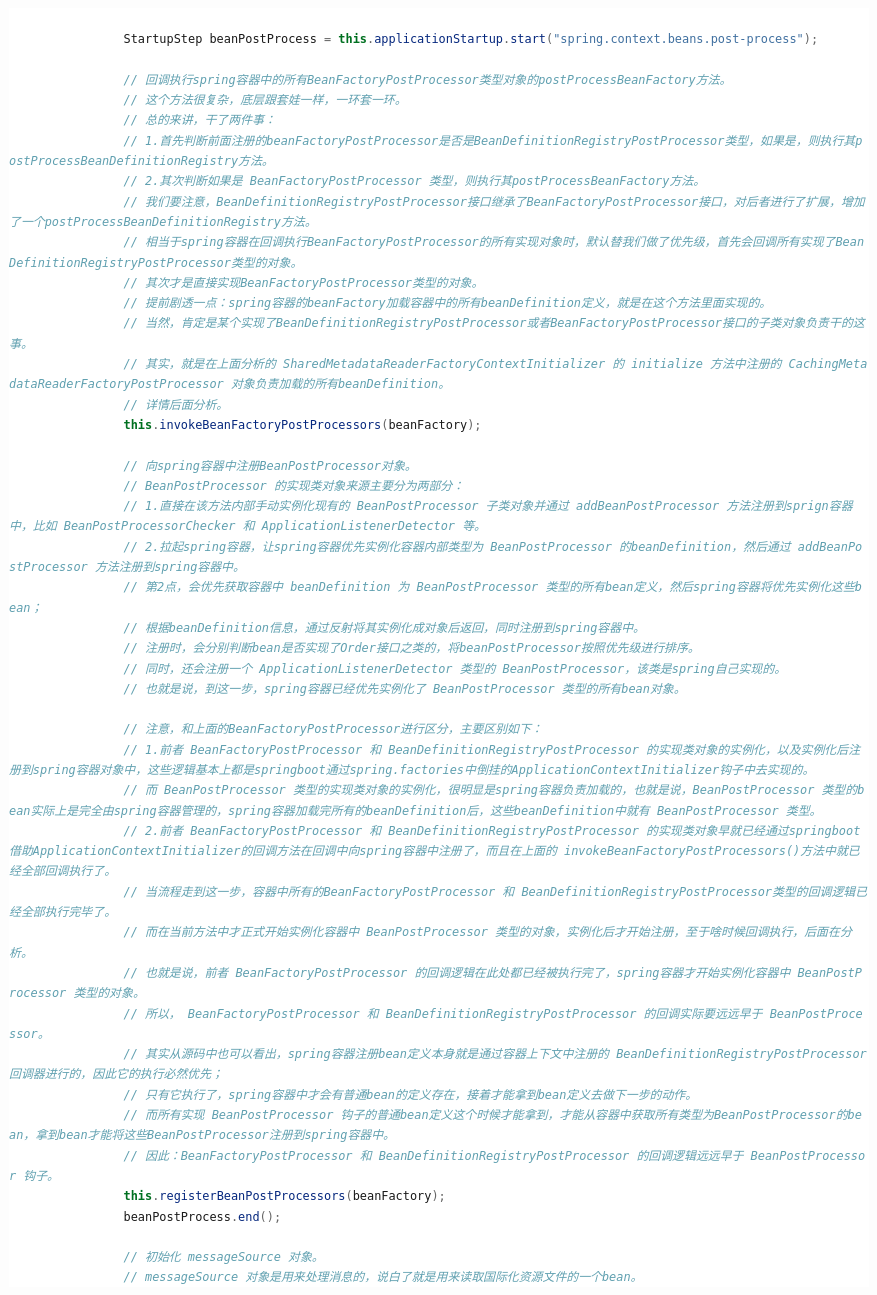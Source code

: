 ```java
                
                StartupStep beanPostProcess = this.applicationStartup.start("spring.context.beans.post-process");
                
                // 回调执行spring容器中的所有BeanFactoryPostProcessor类型对象的postProcessBeanFactory方法。
                // 这个方法很复杂，底层跟套娃一样，一环套一环。
                // 总的来讲，干了两件事：
                // 1.首先判断前面注册的beanFactoryPostProcessor是否是BeanDefinitionRegistryPostProcessor类型，如果是，则执行其postProcessBeanDefinitionRegistry方法。
                // 2.其次判断如果是 BeanFactoryPostProcessor 类型，则执行其postProcessBeanFactory方法。
                // 我们要注意，BeanDefinitionRegistryPostProcessor接口继承了BeanFactoryPostProcessor接口，对后者进行了扩展，增加了一个postProcessBeanDefinitionRegistry方法。
                // 相当于spring容器在回调执行BeanFactoryPostProcessor的所有实现对象时，默认替我们做了优先级，首先会回调所有实现了BeanDefinitionRegistryPostProcessor类型的对象。
                // 其次才是直接实现BeanFactoryPostProcessor类型的对象。
                // 提前剧透一点：spring容器的beanFactory加载容器中的所有beanDefinition定义，就是在这个方法里面实现的。
                // 当然，肯定是某个实现了BeanDefinitionRegistryPostProcessor或者BeanFactoryPostProcessor接口的子类对象负责干的这事。
                // 其实，就是在上面分析的 SharedMetadataReaderFactoryContextInitializer 的 initialize 方法中注册的 CachingMetadataReaderFactoryPostProcessor 对象负责加载的所有beanDefinition。
                // 详情后面分析。
                this.invokeBeanFactoryPostProcessors(beanFactory);
                
                // 向spring容器中注册BeanPostProcessor对象。
                // BeanPostProcessor 的实现类对象来源主要分为两部分：
                // 1.直接在该方法内部手动实例化现有的 BeanPostProcessor 子类对象并通过 addBeanPostProcessor 方法注册到sprign容器中，比如 BeanPostProcessorChecker 和 ApplicationListenerDetector 等。
                // 2.拉起spring容器，让spring容器优先实例化容器内部类型为 BeanPostProcessor 的beanDefinition，然后通过 addBeanPostProcessor 方法注册到spring容器中。
                // 第2点，会优先获取容器中 beanDefinition 为 BeanPostProcessor 类型的所有bean定义，然后spring容器将优先实例化这些bean；
                // 根据beanDefinition信息，通过反射将其实例化成对象后返回，同时注册到spring容器中。
                // 注册时，会分别判断bean是否实现了Order接口之类的，将beanPostProcessor按照优先级进行排序。
                // 同时，还会注册一个 ApplicationListenerDetector 类型的 BeanPostProcessor，该类是spring自己实现的。
                // 也就是说，到这一步，spring容器已经优先实例化了 BeanPostProcessor 类型的所有bean对象。
                
                // 注意，和上面的BeanFactoryPostProcessor进行区分，主要区别如下：
                // 1.前者 BeanFactoryPostProcessor 和 BeanDefinitionRegistryPostProcessor 的实现类对象的实例化，以及实例化后注册到spring容器对象中，这些逻辑基本上都是springboot通过spring.factories中倒挂的ApplicationContextInitializer钩子中去实现的。
                // 而 BeanPostProcessor 类型的实现类对象的实例化，很明显是spring容器负责加载的，也就是说，BeanPostProcessor 类型的bean实际上是完全由spring容器管理的，spring容器加载完所有的beanDefinition后，这些beanDefinition中就有 BeanPostProcessor 类型。
                // 2.前者 BeanFactoryPostProcessor 和 BeanDefinitionRegistryPostProcessor 的实现类对象早就已经通过springboot借助ApplicationContextInitializer的回调方法在回调中向spring容器中注册了，而且在上面的 invokeBeanFactoryPostProcessors()方法中就已经全部回调执行了。
                // 当流程走到这一步，容器中所有的BeanFactoryPostProcessor 和 BeanDefinitionRegistryPostProcessor类型的回调逻辑已经全部执行完毕了。
                // 而在当前方法中才正式开始实例化容器中 BeanPostProcessor 类型的对象，实例化后才开始注册，至于啥时候回调执行，后面在分析。
                // 也就是说，前者 BeanFactoryPostProcessor 的回调逻辑在此处都已经被执行完了，spring容器才开始实例化容器中 BeanPostProcessor 类型的对象。
                // 所以， BeanFactoryPostProcessor 和 BeanDefinitionRegistryPostProcessor 的回调实际要远远早于 BeanPostProcessor。
                // 其实从源码中也可以看出，spring容器注册bean定义本身就是通过容器上下文中注册的 BeanDefinitionRegistryPostProcessor 回调器进行的，因此它的执行必然优先；
                // 只有它执行了，spring容器中才会有普通bean的定义存在，接着才能拿到bean定义去做下一步的动作。
                // 而所有实现 BeanPostProcessor 钩子的普通bean定义这个时候才能拿到，才能从容器中获取所有类型为BeanPostProcessor的bean，拿到bean才能将这些BeanPostProcessor注册到spring容器中。
                // 因此：BeanFactoryPostProcessor 和 BeanDefinitionRegistryPostProcessor 的回调逻辑远远早于 BeanPostProcessor 钩子。
                this.registerBeanPostProcessors(beanFactory);
                beanPostProcess.end();
                
                // 初始化 messageSource 对象。
                // messageSource 对象是用来处理消息的，说白了就是用来读取国际化资源文件的一个bean。
```